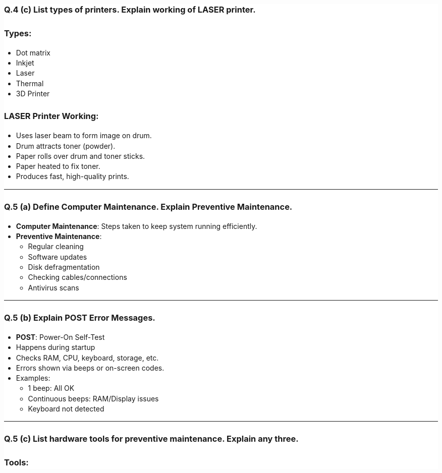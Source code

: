
### **Q.4 (c) List types of printers. Explain working of LASER printer.**

### Types:

- Dot matrix
- Inkjet
- Laser
- Thermal
- 3D Printer

### LASER Printer Working:

- Uses laser beam to form image on drum.
- Drum attracts toner (powder).
- Paper rolls over drum and toner sticks.
- Paper heated to fix toner.
- Produces fast, high-quality prints.

---

### **Q.5 (a) Define Computer Maintenance. Explain Preventive Maintenance.**

- **Computer Maintenance**: Steps taken to keep system running efficiently.
- **Preventive Maintenance**:
    - Regular cleaning
    - Software updates
    - Disk defragmentation
    - Checking cables/connections
    - Antivirus scans

---

### **Q.5 (b) Explain POST Error Messages.**

- **POST**: Power-On Self-Test
- Happens during startup
- Checks RAM, CPU, keyboard, storage, etc.
- Errors shown via beeps or on-screen codes.
- Examples:
    - 1 beep: All OK
    - Continuous beeps: RAM/Display issues
    - Keyboard not detected

---

### **Q.5 (c) List hardware tools for preventive maintenance. Explain any three.**

### Tools:
